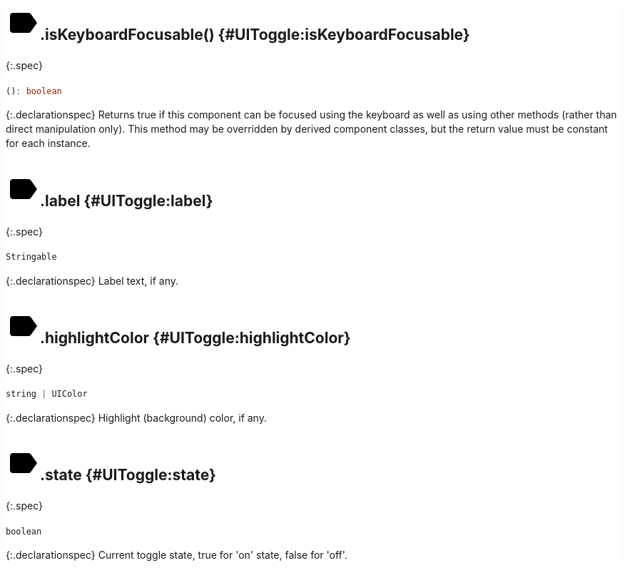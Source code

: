 

## ![](/assets/icons/spec-method.svg).isKeyboardFocusable() {#UIToggle:isKeyboardFocusable}
{:.spec}

```typescript
(): boolean
```
{:.declarationspec}
Returns true if this component can be focused using the keyboard as well as using other methods (rather than direct manipulation only). This method may be overridden by derived component classes, but the return value must be constant for each instance.



## ![](/assets/icons/spec-property.svg).label {#UIToggle:label}
{:.spec}

```typescript
Stringable
```
{:.declarationspec}
Label text, if any.



## ![](/assets/icons/spec-property.svg).highlightColor {#UIToggle:highlightColor}
{:.spec}

```typescript
string | UIColor
```
{:.declarationspec}
Highlight (background) color, if any.



## ![](/assets/icons/spec-property.svg).state {#UIToggle:state}
{:.spec}

```typescript
boolean
```
{:.declarationspec}
Current toggle state, true for 'on' state, false for 'off'.

